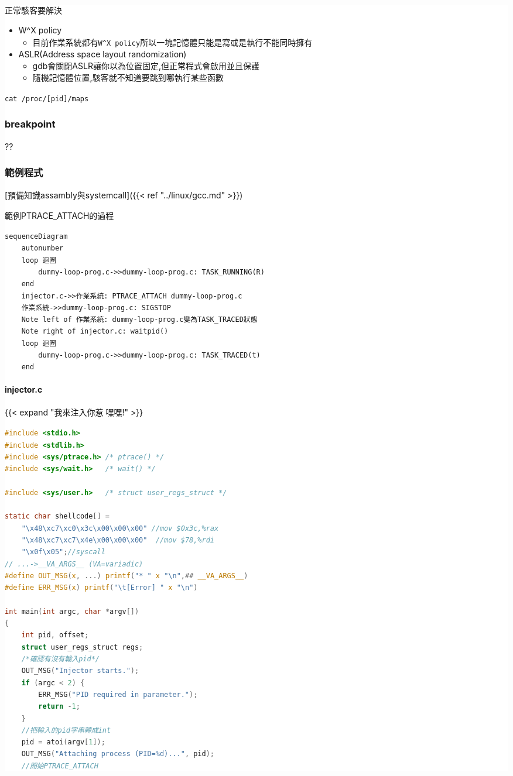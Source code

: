 正常駭客要解決
  - W^X policy
    - 目前作業系統都有`W^X policy`所以一塊記憶體只能是寫或是執行不能同時擁有
  - ASLR(Address space layout randomization)
    - gdb會關閉ASLR讓你以為位置固定,但正常程式會啟用並且保護
    - 隨機記憶體位置,駭客就不知道要跳到哪執行某些函數
  
`cat /proc/[pid]/maps`


### breakpoint
??
### 範例程式

[預備知識assambly與systemcall]({{< ref "../linux/gcc.md" >}})

範例PTRACE_ATTACH的過程
```mermaid
sequenceDiagram
    autonumber
    loop 迴圈
        dummy-loop-prog.c->>dummy-loop-prog.c: TASK_RUNNING(R)
    end
    injector.c->>作業系統: PTRACE_ATTACH dummy-loop-prog.c
    作業系統->>dummy-loop-prog.c: SIGSTOP
    Note left of 作業系統: dummy-loop-prog.c變為TASK_TRACED狀態
    Note right of injector.c: waitpid()
    loop 迴圈
        dummy-loop-prog.c->>dummy-loop-prog.c: TASK_TRACED(t)
    end
```


#### injector.c

{{< expand "我來注入你惹 嘿嘿!" >}}
```injector.c
#include <stdio.h>
#include <stdlib.h>
#include <sys/ptrace.h> /* ptrace() */
#include <sys/wait.h>   /* wait() */
 
#include <sys/user.h>   /* struct user_regs_struct */

static char shellcode[] =
    "\x48\xc7\xc0\x3c\x00\x00\x00" //mov $0x3c,%rax
    "\x48\xc7\xc7\x4e\x00\x00\x00" 	//mov $78,%rdi 
    "\x0f\x05";//syscall
// ...->__VA_ARGS__ (VA=variadic)
#define OUT_MSG(x, ...) printf("* " x "\n",## __VA_ARGS__)
#define ERR_MSG(x) printf("\t[Error] " x "\n")

int main(int argc, char *argv[])
{ 
    int pid, offset;
    struct user_regs_struct regs;
    /*確認有沒有輸入pid*/
    OUT_MSG("Injector starts.");
    if (argc < 2) {
        ERR_MSG("PID required in parameter.");
        return -1;
    }
    //把輸入的pid字串轉成int
    pid = atoi(argv[1]);
    OUT_MSG("Attaching process (PID=%d)...", pid);
    //開始PTRACE_ATTACH
```